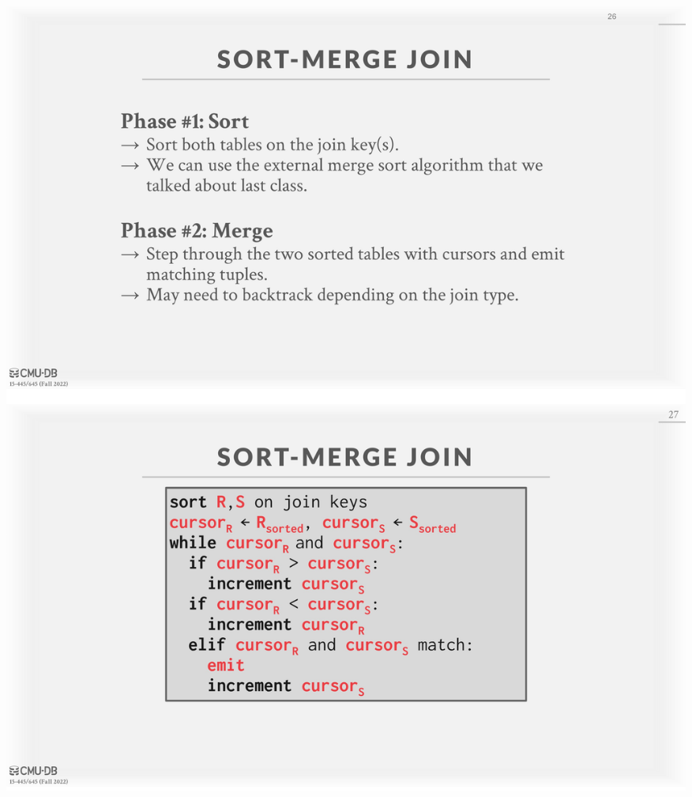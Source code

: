 ![32.jpg](assets/1679994751127-9866929e-f527-4746-b7c2-bd7ea0c6e881.jpeg)

![33.jpg](assets/1679994753091-aeca239b-cffe-4e2a-9f5c-7215635bd971.jpeg)
